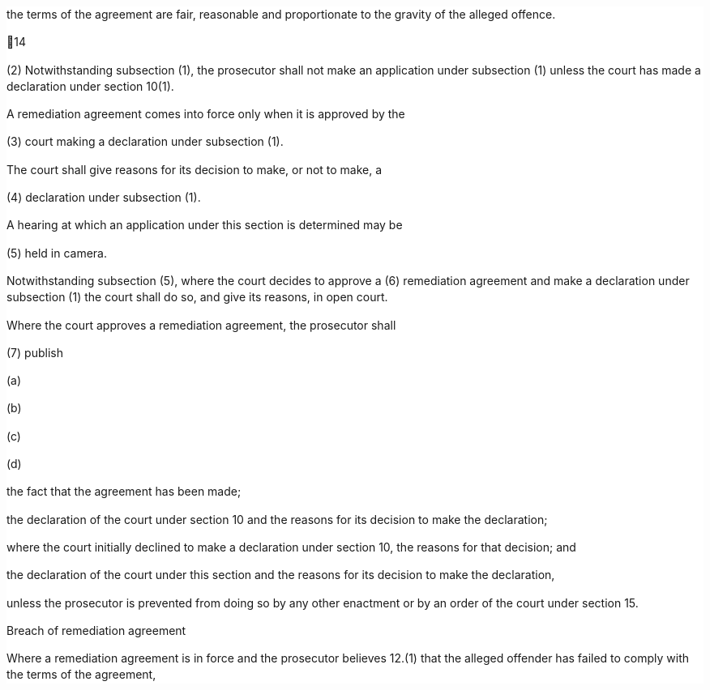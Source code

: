 the terms of the agreement are fair, reasonable and proportionate to the
gravity of the alleged offence.

14

(2)
Notwithstanding  subsection  (1),  the  prosecutor  shall  not  make  an
application under subsection (1) unless the court has made a declaration under
section 10(1).

A remediation agreement comes into force only when it is approved by the

(3)
court making a declaration under subsection (1).

The court shall give reasons for its decision to make, or not to make, a

(4)
declaration under subsection (1).

A hearing at which an application under this section is determined may be

(5)
held in camera.

Notwithstanding  subsection  (5),  where  the  court  decides  to  approve  a
(6)
remediation agreement and make a declaration under subsection (1) the court
shall do so, and give its reasons, in open court.

Where the court approves a remediation agreement, the prosecutor shall

(7)
publish

(a)

(b)

(c)

(d)

the fact that the agreement has been made;

the declaration of the court under section 10 and the reasons for its
decision to make the declaration;

where the court initially declined to make a declaration under section
10, the reasons for that decision; and

the declaration of the court under this section and the reasons for its
decision to make the declaration,

unless the prosecutor is prevented from doing so by any other enactment or by
an order of the court under section 15.

Breach of remediation agreement

Where a remediation agreement is in force and the prosecutor believes
12.(1)
that the alleged offender has failed to comply with the terms of the agreement,
